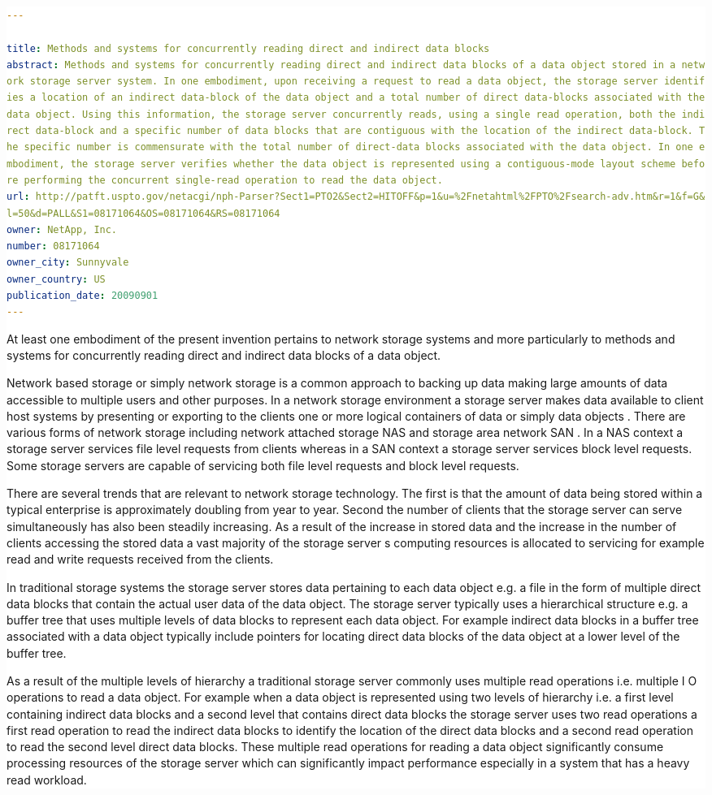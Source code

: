 ```yaml
---

title: Methods and systems for concurrently reading direct and indirect data blocks
abstract: Methods and systems for concurrently reading direct and indirect data blocks of a data object stored in a network storage server system. In one embodiment, upon receiving a request to read a data object, the storage server identifies a location of an indirect data-block of the data object and a total number of direct data-blocks associated with the data object. Using this information, the storage server concurrently reads, using a single read operation, both the indirect data-block and a specific number of data blocks that are contiguous with the location of the indirect data-block. The specific number is commensurate with the total number of direct-data blocks associated with the data object. In one embodiment, the storage server verifies whether the data object is represented using a contiguous-mode layout scheme before performing the concurrent single-read operation to read the data object.
url: http://patft.uspto.gov/netacgi/nph-Parser?Sect1=PTO2&Sect2=HITOFF&p=1&u=%2Fnetahtml%2FPTO%2Fsearch-adv.htm&r=1&f=G&l=50&d=PALL&S1=08171064&OS=08171064&RS=08171064
owner: NetApp, Inc.
number: 08171064
owner_city: Sunnyvale
owner_country: US
publication_date: 20090901
---
```

At least one embodiment of the present invention pertains to network storage systems and more particularly to methods and systems for concurrently reading direct and indirect data blocks of a data object.

Network based storage or simply network storage is a common approach to backing up data making large amounts of data accessible to multiple users and other purposes. In a network storage environment a storage server makes data available to client host systems by presenting or exporting to the clients one or more logical containers of data or simply data objects . There are various forms of network storage including network attached storage NAS and storage area network SAN . In a NAS context a storage server services file level requests from clients whereas in a SAN context a storage server services block level requests. Some storage servers are capable of servicing both file level requests and block level requests.

There are several trends that are relevant to network storage technology. The first is that the amount of data being stored within a typical enterprise is approximately doubling from year to year. Second the number of clients that the storage server can serve simultaneously has also been steadily increasing. As a result of the increase in stored data and the increase in the number of clients accessing the stored data a vast majority of the storage server s computing resources is allocated to servicing for example read and write requests received from the clients.

In traditional storage systems the storage server stores data pertaining to each data object e.g. a file in the form of multiple direct data blocks that contain the actual user data of the data object. The storage server typically uses a hierarchical structure e.g. a buffer tree that uses multiple levels of data blocks to represent each data object. For example indirect data blocks in a buffer tree associated with a data object typically include pointers for locating direct data blocks of the data object at a lower level of the buffer tree.

As a result of the multiple levels of hierarchy a traditional storage server commonly uses multiple read operations i.e. multiple I O operations to read a data object. For example when a data object is represented using two levels of hierarchy i.e. a first level containing indirect data blocks and a second level that contains direct data blocks the storage server uses two read operations a first read operation to read the indirect data blocks to identify the location of the direct data blocks and a second read operation to read the second level direct data blocks. These multiple read operations for reading a data object significantly consume processing resources of the storage server which can significantly impact performance especially in a system that has a heavy read workload.
